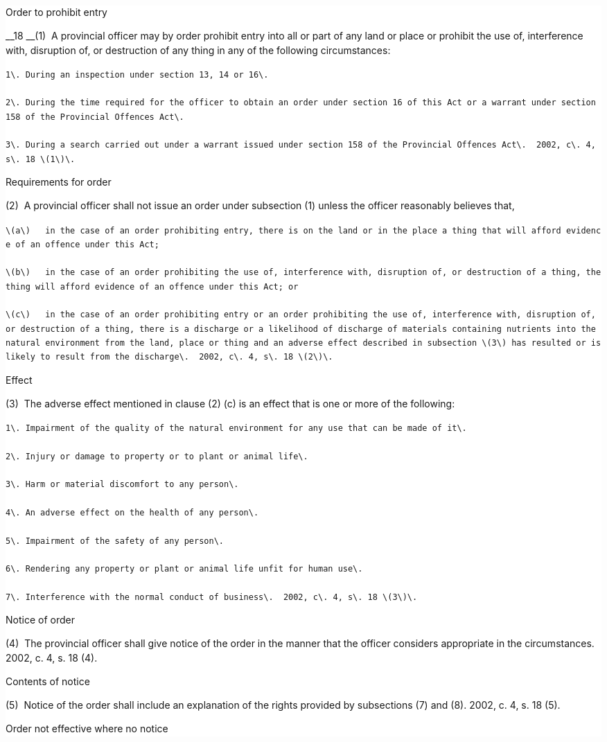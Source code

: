 Order to prohibit entry

<a id="BK22"></a>__18 __\(1\)  A provincial officer may by order prohibit entry into all or part of any land or place or prohibit the use of, interference with, disruption of, or destruction of any thing in any of the following circumstances:

	1\.	During an inspection under section 13, 14 or 16\.

	2\.	During the time required for the officer to obtain an order under section 16 of this Act or a warrant under section 158 of the Provincial Offences Act\.

	3\.	During a search carried out under a warrant issued under section 158 of the Provincial Offences Act\.  2002, c\. 4, s\. 18 \(1\)\.

Requirements for order

\(2\)  A provincial officer shall not issue an order under subsection \(1\) unless the officer reasonably believes that,

	\(a\)	in the case of an order prohibiting entry, there is on the land or in the place a thing that will afford evidence of an offence under this Act;

	\(b\)	in the case of an order prohibiting the use of, interference with, disruption of, or destruction of a thing, the thing will afford evidence of an offence under this Act; or

	\(c\)	in the case of an order prohibiting entry or an order prohibiting the use of, interference with, disruption of, or destruction of a thing, there is a discharge or a likelihood of discharge of materials containing nutrients into the natural environment from the land, place or thing and an adverse effect described in subsection \(3\) has resulted or is likely to result from the discharge\.  2002, c\. 4, s\. 18 \(2\)\.

Effect

\(3\)  The adverse effect mentioned in clause \(2\) \(c\) is an effect that is one or more of the following:

	1\.	Impairment of the quality of the natural environment for any use that can be made of it\.

	2\.	Injury or damage to property or to plant or animal life\.

	3\.	Harm or material discomfort to any person\.

	4\.	An adverse effect on the health of any person\.

	5\.	Impairment of the safety of any person\.

	6\.	Rendering any property or plant or animal life unfit for human use\.

	7\.	Interference with the normal conduct of business\.  2002, c\. 4, s\. 18 \(3\)\.

Notice of order

\(4\)  The provincial officer shall give notice of the order in the manner that the officer considers appropriate in the circumstances\.  2002, c\. 4, s\. 18 \(4\)\.

Contents of notice

\(5\)  Notice of the order shall include an explanation of the rights provided by subsections \(7\) and \(8\)\.  2002, c\. 4, s\. 18 \(5\)\.

Order not effective where no notice
